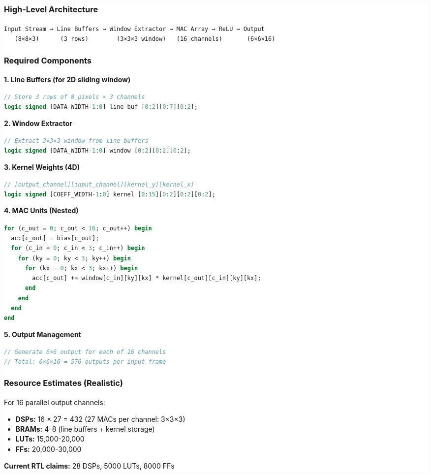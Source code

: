 ### High-Level Architecture

```
Input Stream → Line Buffers → Window Extractor → MAC Array → ReLU → Output
   (8×8×3)      (3 rows)        (3×3×3 window)   (16 channels)       (6×6×16)
```

### Required Components

**1. Line Buffers (for 2D sliding window)**
```systemverilog
// Store 3 rows of 8 pixels × 3 channels
logic signed [DATA_WIDTH-1:0] line_buf [0:2][0:7][0:2];
```

**2. Window Extractor**
```systemverilog
// Extract 3×3×3 window from line buffers
logic signed [DATA_WIDTH-1:0] window [0:2][0:2][0:2];
```

**3. Kernel Weights (4D)**
```systemverilog
// [output_channel][input_channel][kernel_y][kernel_x]
logic signed [COEFF_WIDTH-1:0] kernel [0:15][0:2][0:2][0:2];
```

**4. MAC Units (Nested)**
```systemverilog
for (c_out = 0; c_out < 16; c_out++) begin
  acc[c_out] = bias[c_out];
  for (c_in = 0; c_in < 3; c_in++) begin
    for (ky = 0; ky < 3; ky++) begin
      for (kx = 0; kx < 3; kx++) begin
        acc[c_out] += window[c_in][ky][kx] * kernel[c_out][c_in][ky][kx];
      end
    end
  end
end
```

**5. Output Management**
```systemverilog
// Generate 6×6 output for each of 16 channels
// Total: 6×6×16 = 576 outputs per input frame
```

### Resource Estimates (Realistic)

For 16 parallel output channels:
- **DSPs:** 16 × 27 = 432 (27 MACs per channel: 3×3×3)
- **BRAMs:** 4-8 (line buffers + kernel storage)
- **LUTs:** 15,000-20,000
- **FFs:** 20,000-30,000

**Current RTL claims:** 28 DSPs, 5000 LUTs, 8000 FFs
